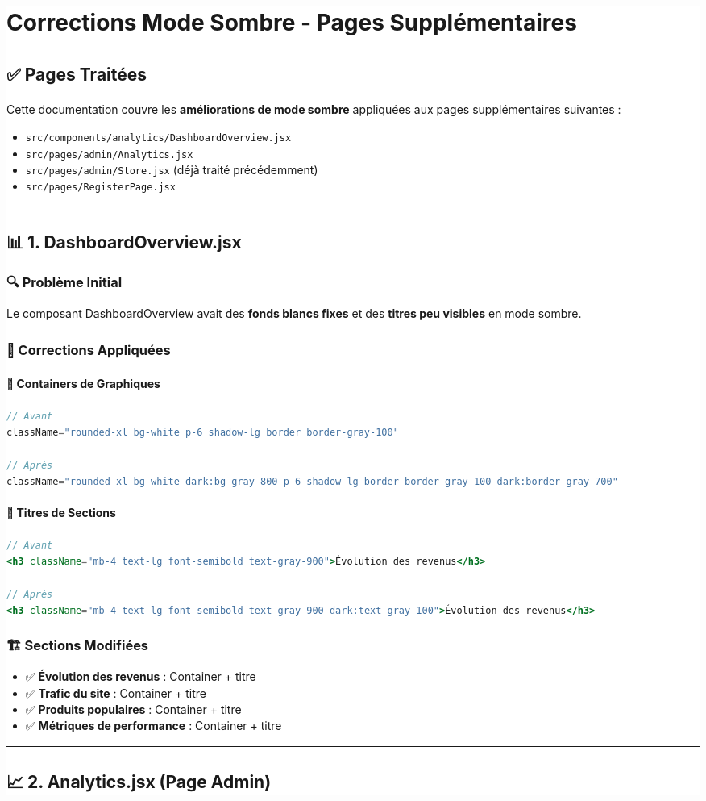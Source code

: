 # Corrections Mode Sombre - Pages Supplémentaires

## ✅ **Pages Traitées**

Cette documentation couvre les **améliorations de mode sombre** appliquées aux pages supplémentaires suivantes :
- `src/components/analytics/DashboardOverview.jsx`
- `src/pages/admin/Analytics.jsx`
- `src/pages/admin/Store.jsx` (déjà traité précédemment)
- `src/pages/RegisterPage.jsx`

---

## 📊 **1. DashboardOverview.jsx**

### **🔍 Problème Initial**
Le composant DashboardOverview avait des **fonds blancs fixes** et des **titres peu visibles** en mode sombre.

### **🎯 Corrections Appliquées**

#### **🎨 Containers de Graphiques**
```jsx
// Avant
className="rounded-xl bg-white p-6 shadow-lg border border-gray-100"

// Après
className="rounded-xl bg-white dark:bg-gray-800 p-6 shadow-lg border border-gray-100 dark:border-gray-700"
```

#### **📝 Titres de Sections**
```jsx
// Avant
<h3 className="mb-4 text-lg font-semibold text-gray-900">Évolution des revenus</h3>

// Après
<h3 className="mb-4 text-lg font-semibold text-gray-900 dark:text-gray-100">Évolution des revenus</h3>
```

### **🏗️ Sections Modifiées**
- ✅ **Évolution des revenus** : Container + titre
- ✅ **Trafic du site** : Container + titre
- ✅ **Produits populaires** : Container + titre
- ✅ **Métriques de performance** : Container + titre

---

## 📈 **2. Analytics.jsx (Page Admin)**
